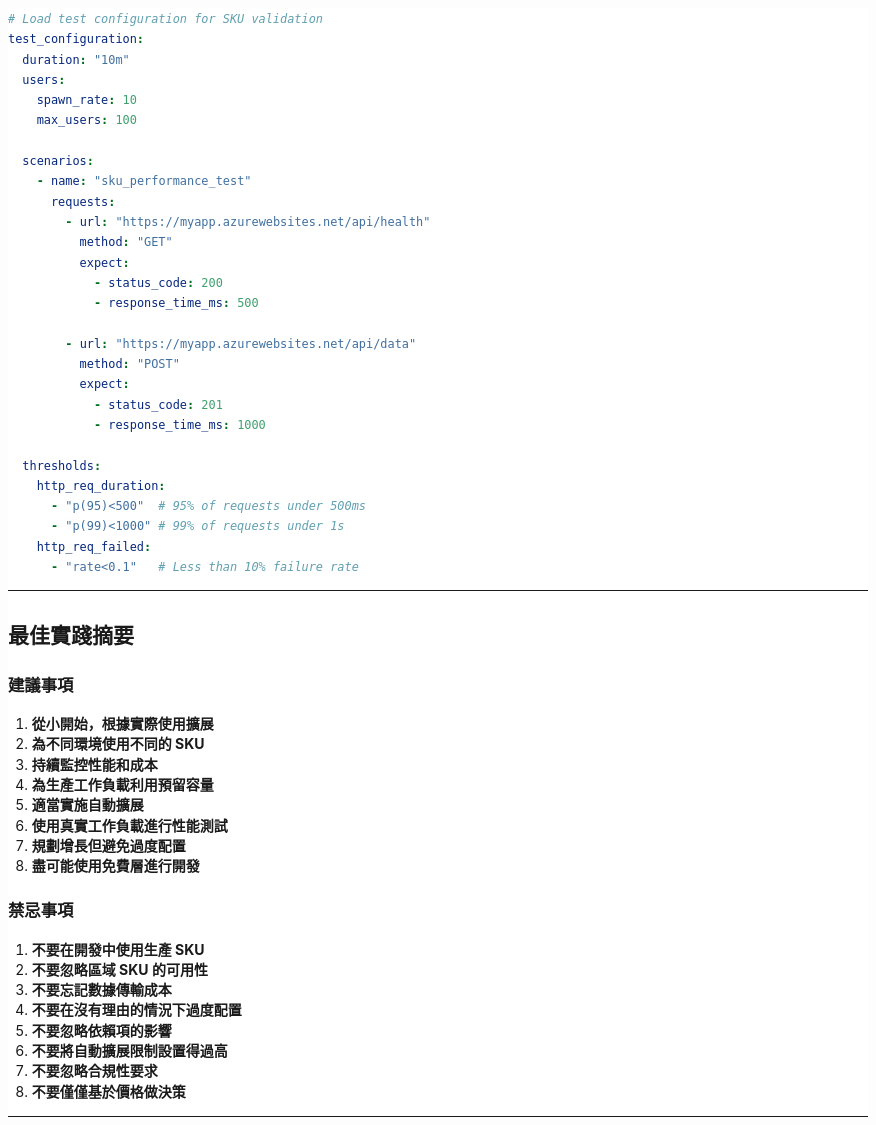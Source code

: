 ```yaml
# Load test configuration for SKU validation
test_configuration:
  duration: "10m"
  users:
    spawn_rate: 10
    max_users: 100
  
  scenarios:
    - name: "sku_performance_test"
      requests:
        - url: "https://myapp.azurewebsites.net/api/health"
          method: "GET"
          expect:
            - status_code: 200
            - response_time_ms: 500
        
        - url: "https://myapp.azurewebsites.net/api/data"
          method: "POST"
          expect:
            - status_code: 201
            - response_time_ms: 1000

  thresholds:
    http_req_duration:
      - "p(95)<500"  # 95% of requests under 500ms
      - "p(99)<1000" # 99% of requests under 1s
    http_req_failed:
      - "rate<0.1"   # Less than 10% failure rate
```

---

## 最佳實踐摘要

### 建議事項

1. **從小開始，根據實際使用擴展**
2. **為不同環境使用不同的 SKU**
3. **持續監控性能和成本**
4. **為生產工作負載利用預留容量**
5. **適當實施自動擴展**
6. **使用真實工作負載進行性能測試**
7. **規劃增長但避免過度配置**
8. **盡可能使用免費層進行開發**

### 禁忌事項

1. **不要在開發中使用生產 SKU**
2. **不要忽略區域 SKU 的可用性**
3. **不要忘記數據傳輸成本**
4. **不要在沒有理由的情況下過度配置**
5. **不要忽略依賴項的影響**
6. **不要將自動擴展限制設置得過高**
7. **不要忽略合規性要求**
8. **不要僅僅基於價格做決策**

---
